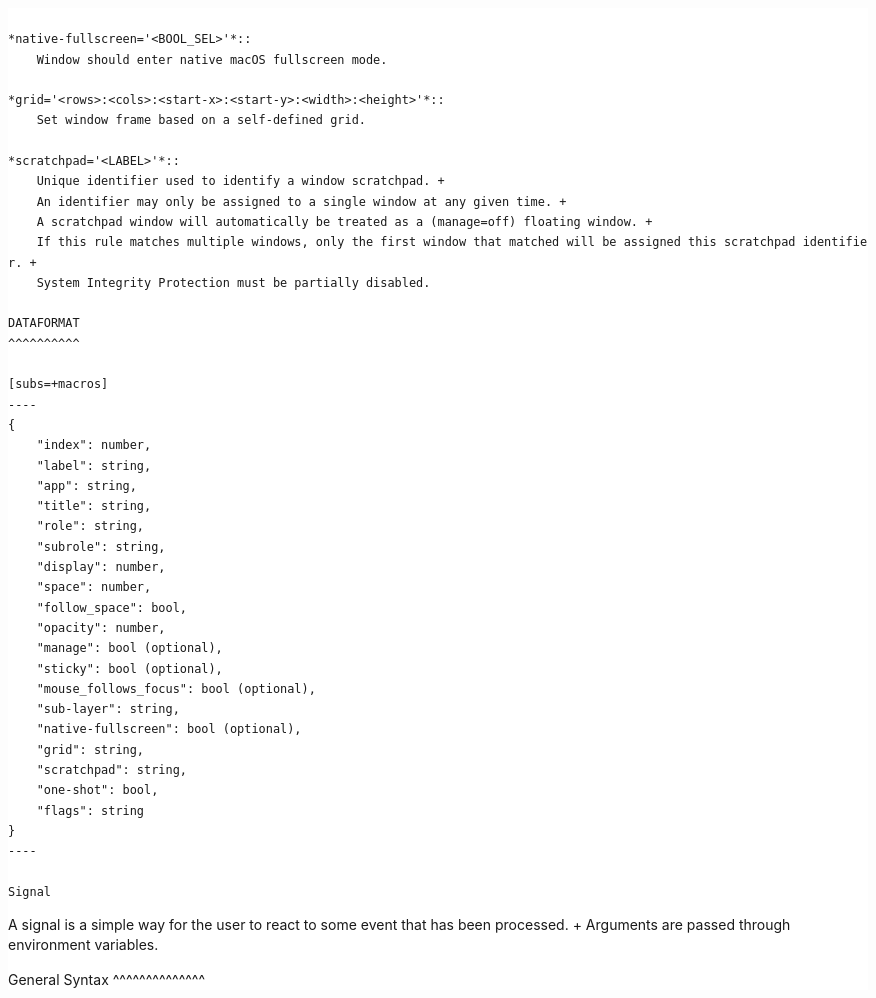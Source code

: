 ~~~~~~

*native-fullscreen='<BOOL_SEL>'*::
    Window should enter native macOS fullscreen mode.

*grid='<rows>:<cols>:<start-x>:<start-y>:<width>:<height>'*::
    Set window frame based on a self-defined grid.

*scratchpad='<LABEL>'*::
    Unique identifier used to identify a window scratchpad. +
    An identifier may only be assigned to a single window at any given time. +
    A scratchpad window will automatically be treated as a (manage=off) floating window. +
    If this rule matches multiple windows, only the first window that matched will be assigned this scratchpad identifier. +
    System Integrity Protection must be partially disabled.

DATAFORMAT
^^^^^^^^^^

[subs=+macros]
----
{
    "index": number,
    "label": string,
    "app": string,
    "title": string,
    "role": string,
    "subrole": string,
    "display": number,
    "space": number,
    "follow_space": bool,
    "opacity": number,
    "manage": bool (optional),
    "sticky": bool (optional),
    "mouse_follows_focus": bool (optional),
    "sub-layer": string,
    "native-fullscreen": bool (optional),
    "grid": string,
    "scratchpad": string,
    "one-shot": bool,
    "flags": string
}
----

Signal
~~~~~~

A signal is a simple way for the user to react to some event that has been processed. +
Arguments are passed through environment variables.

General Syntax
^^^^^^^^^^^^^^


[docs-config]: https://github.com/koekeishiya/yabai/blob/master/doc/yabai.asciidoc#config
[gh-uebersicht]: https://github.com/felixhageloh/uebersicht
[gh-sketchybar]: https://github.com/felixkratz/sketchybar
[docs-display]: https://github.com/koekeishiya/yabai/blob/master/doc/yabai.asciidoc#display
[wiki-config]: https://github.com/koekeishiya/yabai/wiki/Configuration
[example-skhdrc]: https://github.com/koekeishiya/yabai/blob/master/examples/skhdrc
[docs-rule]: https://github.com/koekeishiya/yabai/blob/master/doc/yabai.asciidoc#rule
[docs-signal]: https://github.com/koekeishiya/yabai/blob/master/doc/yabai.asciidoc#signal
[gh-skhd]: https://github.com/koekeishiya/skhd
[gh-jq]: https://github.com/stedolan/jq